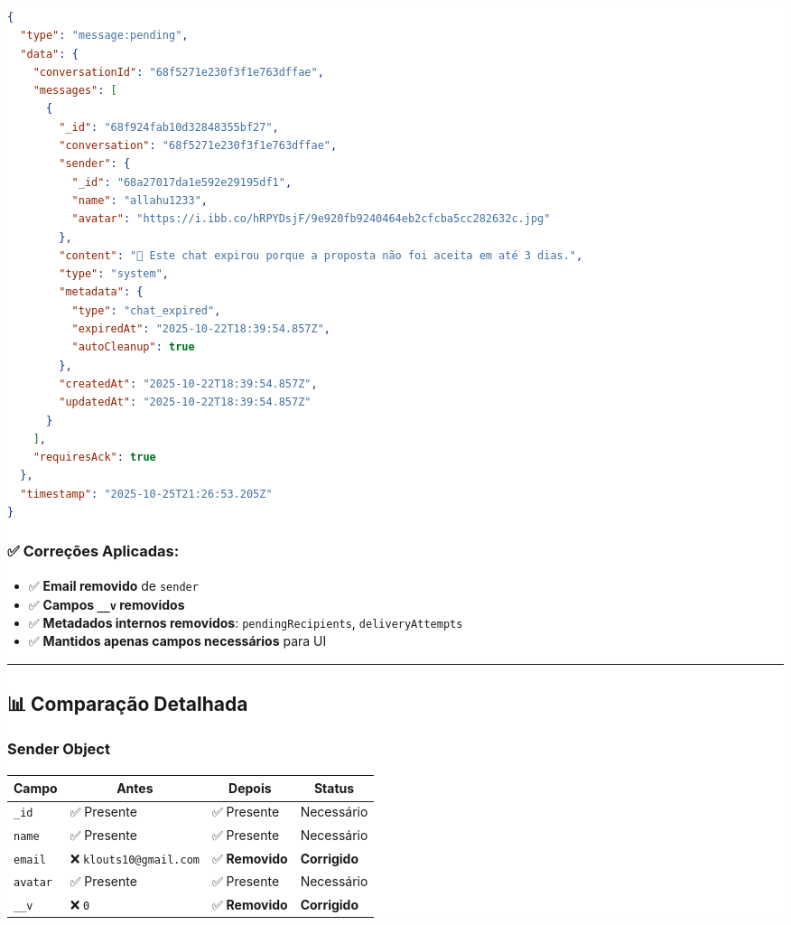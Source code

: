 ```json
{
  "type": "message:pending",
  "data": {
    "conversationId": "68f5271e230f3f1e763dffae",
    "messages": [
      {
        "_id": "68f924fab10d32848355bf27",
        "conversation": "68f5271e230f3f1e763dffae",
        "sender": {
          "_id": "68a27017da1e592e29195df1",
          "name": "allahu1233",
          "avatar": "https://i.ibb.co/hRPYDsjF/9e920fb9240464eb2cfcba5cc282632c.jpg"
        },
        "content": "🚫 Este chat expirou porque a proposta não foi aceita em até 3 dias.",
        "type": "system",
        "metadata": {
          "type": "chat_expired",
          "expiredAt": "2025-10-22T18:39:54.857Z",
          "autoCleanup": true
        },
        "createdAt": "2025-10-22T18:39:54.857Z",
        "updatedAt": "2025-10-22T18:39:54.857Z"
      }
    ],
    "requiresAck": true
  },
  "timestamp": "2025-10-25T21:26:53.205Z"
}
```

### ✅ Correções Aplicadas:
- ✅ **Email removido** de `sender`
- ✅ **Campos `__v` removidos**
- ✅ **Metadados internos removidos**: `pendingRecipients`, `deliveryAttempts`
- ✅ **Mantidos apenas campos necessários** para UI

---

## 📊 Comparação Detalhada

### Sender Object

| Campo | Antes | Depois | Status |
|-------|-------|--------|--------|
| `_id` | ✅ Presente | ✅ Presente | Necessário |
| `name` | ✅ Presente | ✅ Presente | Necessário |
| `email` | ❌ `klouts10@gmail.com` | ✅ **Removido** | **Corrigido** |
| `avatar` | ✅ Presente | ✅ Presente | Necessário |
| `__v` | ❌ `0` | ✅ **Removido** | **Corrigido** |
